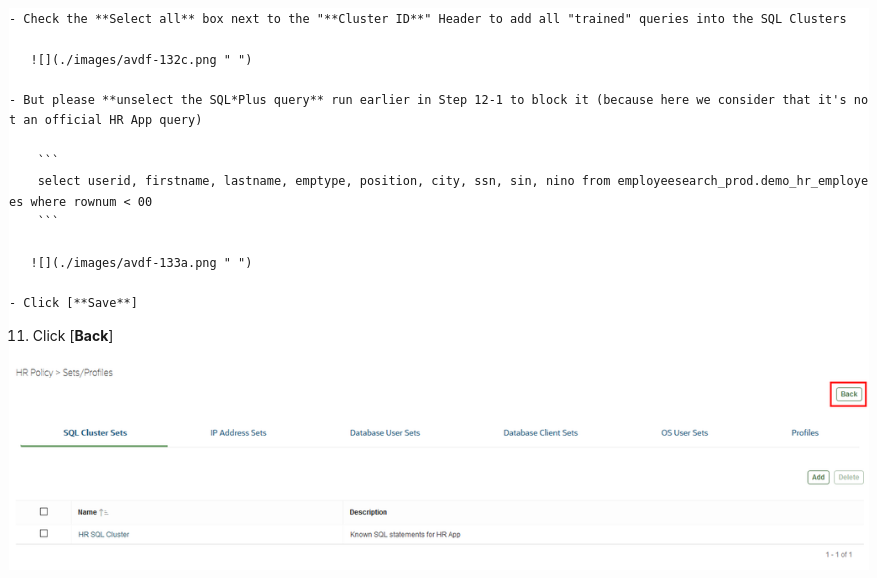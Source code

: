     - Check the **Select all** box next to the "**Cluster ID**" Header to add all "trained" queries into the SQL Clusters

       ![](./images/avdf-132c.png " ")

    - But please **unselect the SQL*Plus query** run earlier in Step 12-1 to block it (because here we consider that it's not an official HR App query)

        ```
        select userid, firstname, lastname, emptype, position, city, ssn, sin, nino from employeesearch_prod.demo_hr_employees where rownum < 00
        ```

       ![](./images/avdf-133a.png " ")

    - Click [**Save**]

11. Click [**Back**]

   ![](./images/avdf-133b.png " ")
